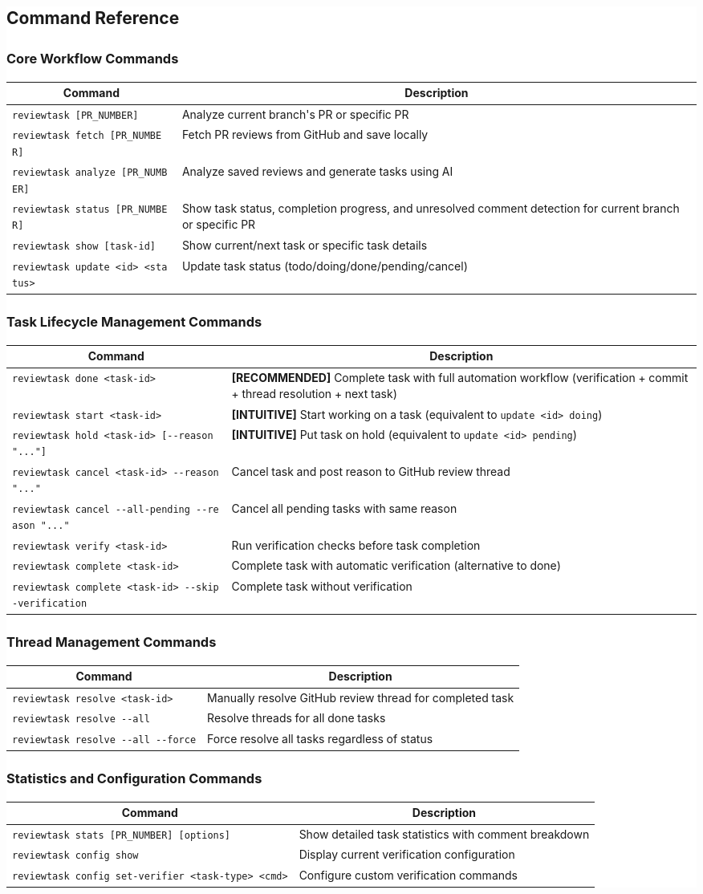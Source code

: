 
## Command Reference

### Core Workflow Commands
| Command | Description |
|---------|-------------|
| `reviewtask [PR_NUMBER]` | Analyze current branch's PR or specific PR |
| `reviewtask fetch [PR_NUMBER]` | Fetch PR reviews from GitHub and save locally |
| `reviewtask analyze [PR_NUMBER]` | Analyze saved reviews and generate tasks using AI |
| `reviewtask status [PR_NUMBER]` | Show task status, completion progress, and unresolved comment detection for current branch or specific PR |
| `reviewtask show [task-id]` | Show current/next task or specific task details |
| `reviewtask update <id> <status>` | Update task status (todo/doing/done/pending/cancel) |

### Task Lifecycle Management Commands
| Command | Description |
|---------|-------------|
| `reviewtask done <task-id>` | **[RECOMMENDED]** Complete task with full automation workflow (verification + commit + thread resolution + next task) |
| `reviewtask start <task-id>` | **[INTUITIVE]** Start working on a task (equivalent to `update <id> doing`) |
| `reviewtask hold <task-id> [--reason "..."]` | **[INTUITIVE]** Put task on hold (equivalent to `update <id> pending`) |
| `reviewtask cancel <task-id> --reason "..."` | Cancel task and post reason to GitHub review thread |
| `reviewtask cancel --all-pending --reason "..."` | Cancel all pending tasks with same reason |
| `reviewtask verify <task-id>` | Run verification checks before task completion |
| `reviewtask complete <task-id>` | Complete task with automatic verification (alternative to done) |
| `reviewtask complete <task-id> --skip-verification` | Complete task without verification |

### Thread Management Commands
| Command | Description |
|---------|-------------|
| `reviewtask resolve <task-id>` | Manually resolve GitHub review thread for completed task |
| `reviewtask resolve --all` | Resolve threads for all done tasks |
| `reviewtask resolve --all --force` | Force resolve all tasks regardless of status |

### Statistics and Configuration Commands
| Command | Description |
|---------|-------------|
| `reviewtask stats [PR_NUMBER] [options]` | Show detailed task statistics with comment breakdown |
| `reviewtask config show` | Display current verification configuration |
| `reviewtask config set-verifier <task-type> <cmd>` | Configure custom verification commands |
